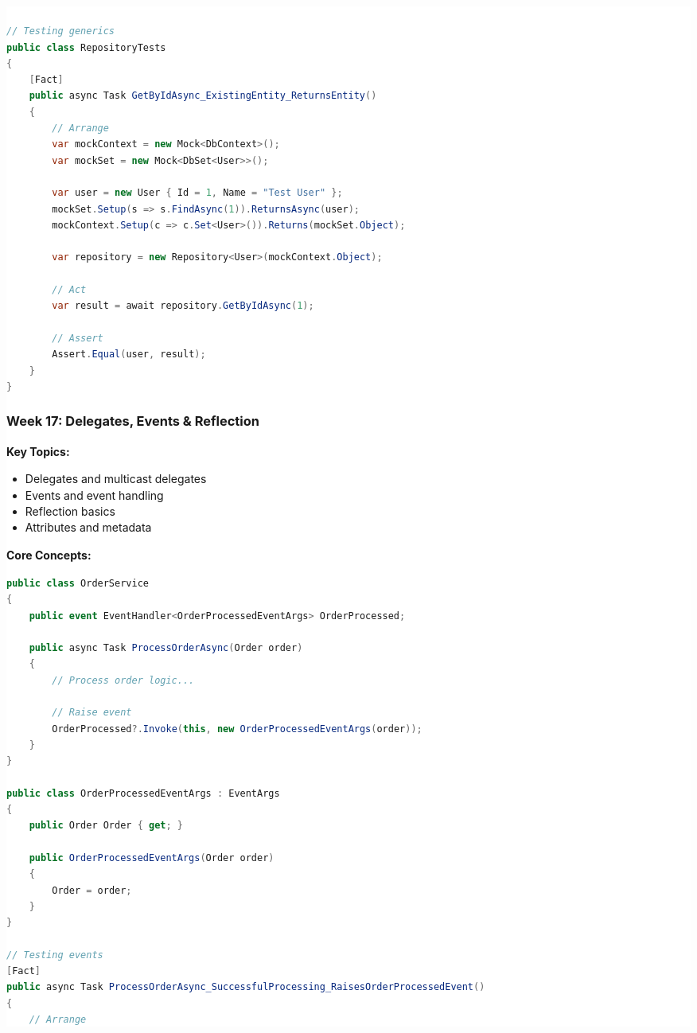 ```csharp

// Testing generics
public class RepositoryTests
{
    [Fact]
    public async Task GetByIdAsync_ExistingEntity_ReturnsEntity()
    {
        // Arrange
        var mockContext = new Mock<DbContext>();
        var mockSet = new Mock<DbSet<User>>();
        
        var user = new User { Id = 1, Name = "Test User" };
        mockSet.Setup(s => s.FindAsync(1)).ReturnsAsync(user);
        mockContext.Setup(c => c.Set<User>()).Returns(mockSet.Object);
        
        var repository = new Repository<User>(mockContext.Object);
        
        // Act
        var result = await repository.GetByIdAsync(1);
        
        // Assert
        Assert.Equal(user, result);
    }
}
```

### Week 17: Delegates, Events & Reflection

**Key Topics:**
- Delegates and multicast delegates
- Events and event handling
- Reflection basics
- Attributes and metadata

**Core Concepts:**
```csharp
public class OrderService
{
    public event EventHandler<OrderProcessedEventArgs> OrderProcessed;
    
    public async Task ProcessOrderAsync(Order order)
    {
        // Process order logic...
        
        // Raise event
        OrderProcessed?.Invoke(this, new OrderProcessedEventArgs(order));
    }
}

public class OrderProcessedEventArgs : EventArgs
{
    public Order Order { get; }
    
    public OrderProcessedEventArgs(Order order)
    {
        Order = order;
    }
}

// Testing events
[Fact]
public async Task ProcessOrderAsync_SuccessfulProcessing_RaisesOrderProcessedEvent()
{
    // Arrange
```